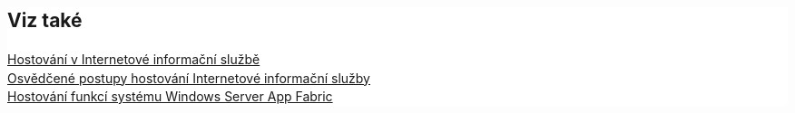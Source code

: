 ## <a name="see-also"></a>Viz také  
 [Hostování v Internetové informační službě](../../../../docs/framework/wcf/feature-details/hosting-in-internet-information-services.md)  
 [Osvědčené postupy hostování Internetové informační služby](../../../../docs/framework/wcf/feature-details/internet-information-services-hosting-best-practices.md)  
 [Hostování funkcí systému Windows Server App Fabric](http://go.microsoft.com/fwlink/?LinkId=201276)
